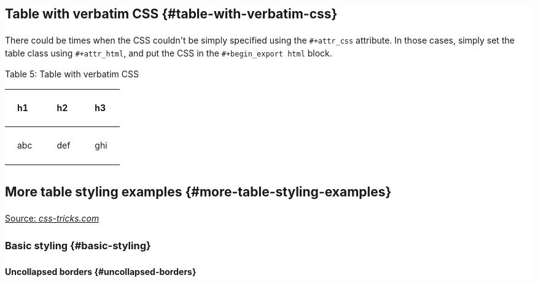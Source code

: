 </div>


## Table with verbatim CSS {#table-with-verbatim-css}

There could be times when the CSS couldn't be simply specified using
the `#+attr_css` attribute. In those cases, simply set the table class
using `#+attr_html`, and put the CSS in the `#+begin_export html`
block.

<style>
.tab4 th,
.tab4 td {
    padding: 20px;
    text-align: left;
}
</style>

<div class="ox-hugo-table tab4">
<div></div>

<div class="table-caption">
  <span class="table-number">Table 5</span>:
  Table with verbatim CSS
</div>

| h1  | h2  | h3  |
|-----|-----|-----|
| abc | def | ghi |

</div>


## More table styling examples {#more-table-styling-examples}

[Source: _css-tricks.com_](https://css-tricks.com/complete-guide-table-element/)


### Basic styling {#basic-styling}


#### Uncollapsed borders {#uncollapsed-borders}

<style>
.basic-styling td,
.basic-styling th {
  border: 1px solid #999;
  padding: 0.5rem;
}
</style>

<div class="ox-hugo-table basic-styling">
<div></div>
